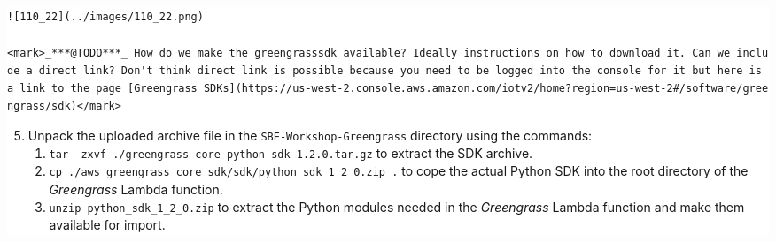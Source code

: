 	![110_22](../images/110_22.png)
	
	<mark>_***@TODO***_ How do we make the greengrasssdk available? Ideally instructions on how to download it. Can we include a direct link? Don't think direct link is possible because you need to be logged into the console for it but here is a link to the page [Greengrass SDKs](https://us-west-2.console.aws.amazon.com/iotv2/home?region=us-west-2#/software/greengrass/sdk)</mark>

5. Unpack the uploaded archive file in the `SBE-Workshop-Greengrass` directory using the commands:
	1. `tar -zxvf ./greengrass-core-python-sdk-1.2.0.tar.gz` to extract the SDK archive.
	2. `cp ./aws_greengrass_core_sdk/sdk/python_sdk_1_2_0.zip .` to cope the actual Python SDK into the root directory of the *Greengrass* Lambda function.
	3. `unzip python_sdk_1_2_0.zip` to extract the Python modules needed in the *Greengrass* Lambda function and make them available for import.
